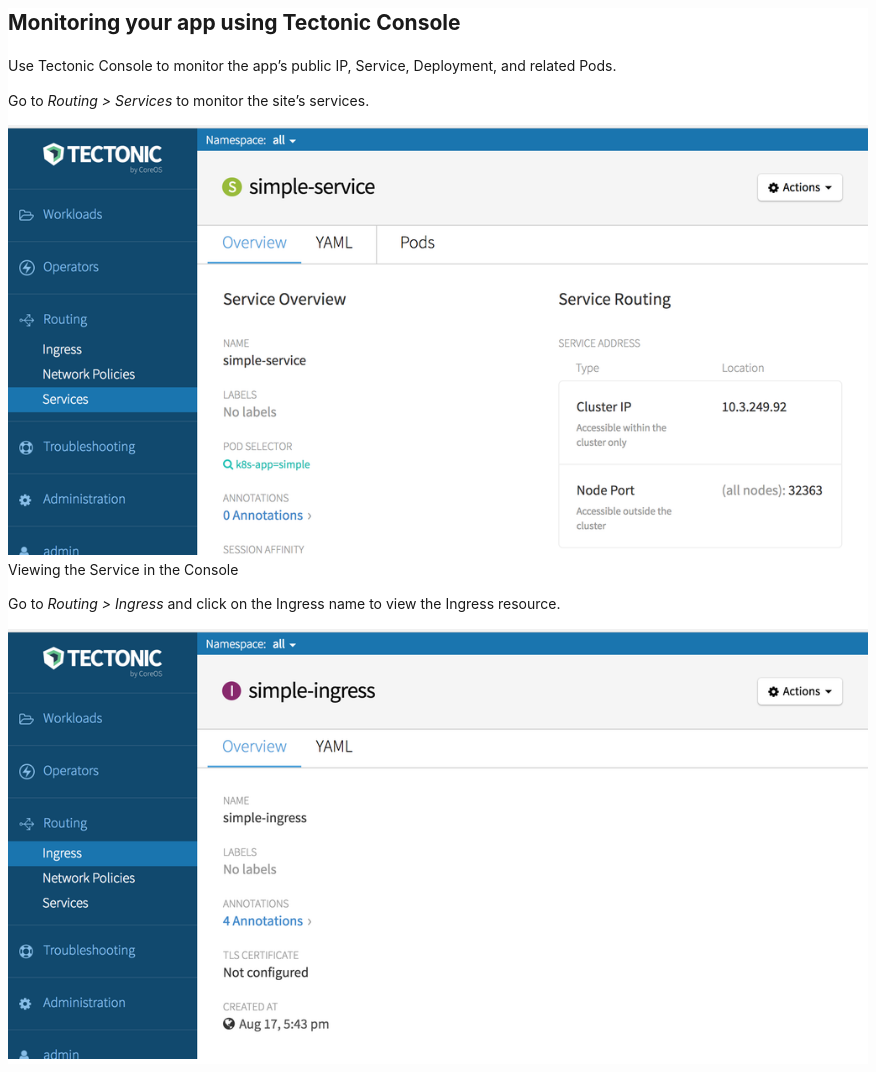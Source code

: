 
## Monitoring your app using Tectonic Console

Use Tectonic Console to monitor the app’s public IP, Service, Deployment, and related Pods.

Go to *Routing > Services* to monitor the site’s services.

<div class="row">
  <div class="col-lg-8 col-lg-offset-2 col-md-10 col-md-offset-1 col-sm-12 col-xs-12 co-m-screenshot">
    <img src="img/sandbox-simple-service.png">
    <div class="co-m-screenshot-caption">Viewing the Service in the Console</div>
  </div>
</div>

Go to *Routing > Ingress* and click on the Ingress name to view the Ingress resource.

<div class="row">
  <div class="col-lg-8 col-lg-offset-2 col-md-10 col-md-offset-1 col-sm-12 col-xs-12 co-m-screenshot">
    <img src="img/sandbox-simple-ingress.png">